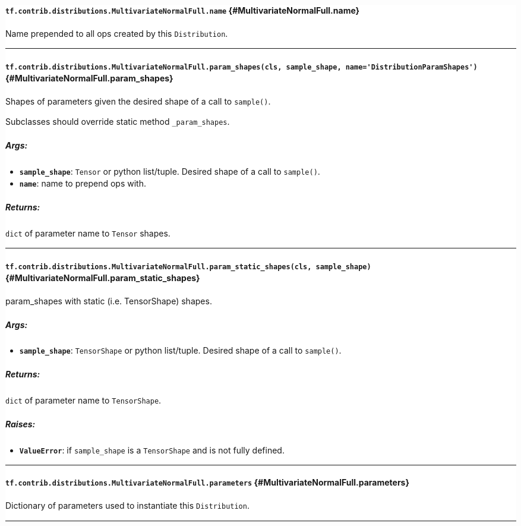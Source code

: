 #### `tf.contrib.distributions.MultivariateNormalFull.name` {#MultivariateNormalFull.name}

Name prepended to all ops created by this `Distribution`.


- - -

#### `tf.contrib.distributions.MultivariateNormalFull.param_shapes(cls, sample_shape, name='DistributionParamShapes')` {#MultivariateNormalFull.param_shapes}

Shapes of parameters given the desired shape of a call to `sample()`.

Subclasses should override static method `_param_shapes`.

##### Args:


*  <b>`sample_shape`</b>: `Tensor` or python list/tuple. Desired shape of a call to
    `sample()`.
*  <b>`name`</b>: name to prepend ops with.

##### Returns:

  `dict` of parameter name to `Tensor` shapes.


- - -

#### `tf.contrib.distributions.MultivariateNormalFull.param_static_shapes(cls, sample_shape)` {#MultivariateNormalFull.param_static_shapes}

param_shapes with static (i.e. TensorShape) shapes.

##### Args:


*  <b>`sample_shape`</b>: `TensorShape` or python list/tuple. Desired shape of a call
    to `sample()`.

##### Returns:

  `dict` of parameter name to `TensorShape`.

##### Raises:


*  <b>`ValueError`</b>: if `sample_shape` is a `TensorShape` and is not fully defined.


- - -

#### `tf.contrib.distributions.MultivariateNormalFull.parameters` {#MultivariateNormalFull.parameters}

Dictionary of parameters used to instantiate this `Distribution`.


- - -
